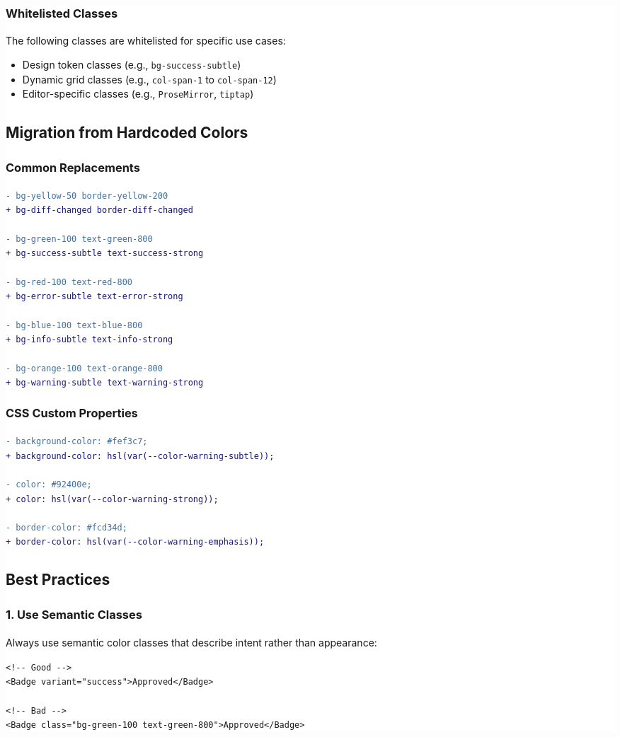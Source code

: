 ### Whitelisted Classes
The following classes are whitelisted for specific use cases:
- Design token classes (e.g., `bg-success-subtle`)
- Dynamic grid classes (e.g., `col-span-1` to `col-span-12`)
- Editor-specific classes (e.g., `ProseMirror`, `tiptap`)

## Migration from Hardcoded Colors

### Common Replacements
```diff
- bg-yellow-50 border-yellow-200
+ bg-diff-changed border-diff-changed

- bg-green-100 text-green-800
+ bg-success-subtle text-success-strong

- bg-red-100 text-red-800
+ bg-error-subtle text-error-strong

- bg-blue-100 text-blue-800
+ bg-info-subtle text-info-strong

- bg-orange-100 text-orange-800
+ bg-warning-subtle text-warning-strong
```

### CSS Custom Properties
```diff
- background-color: #fef3c7;
+ background-color: hsl(var(--color-warning-subtle));

- color: #92400e;
+ color: hsl(var(--color-warning-strong));

- border-color: #fcd34d;
+ border-color: hsl(var(--color-warning-emphasis));
```

## Best Practices

### 1. Use Semantic Classes
Always use semantic color classes that describe intent rather than appearance:
```vue
<!-- Good -->
<Badge variant="success">Approved</Badge>

<!-- Bad -->
<Badge class="bg-green-100 text-green-800">Approved</Badge>
```
